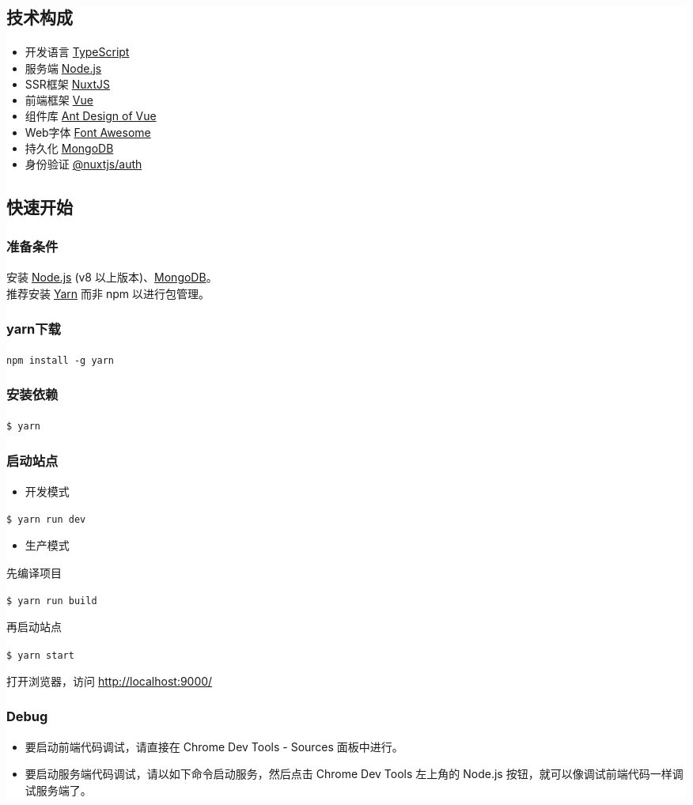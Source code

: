 ## 技术构成
* 开发语言 [TypeScript](https://www.typescriptlang.org/)
* 服务端 [Node.js](https://nodejs.org/)
* SSR框架 [NuxtJS](https://nuxtjs.org/)
* 前端框架 [Vue](https://vuejs.org/)
* 组件库 [Ant Design of Vue](https://www.antdv.com/docs/vue/introduce-cn/)
* Web字体 [Font Awesome](https://fontawesome.com/)
* 持久化 [MongoDB](https://www.mongodb.org/)
* 身份验证 [@nuxtjs/auth](https://auth.nuxtjs.org/)

## 快速开始

### 准备条件

安装 [Node.js](https://nodejs.org/en/download/) (v8 以上版本)、[MongoDB](https://www.mongodb.org/downloads/)。  
推荐安装 [Yarn](https://yarnpkg.com/) 而非 npm 以进行包管理。

### yarn下载
```
npm install -g yarn
```

### 安装依赖
```Shell
$ yarn
```

### 启动站点

* 开发模式

```Shell
$ yarn run dev
```

* 生产模式

先编译项目
```shell
$ yarn run build
```

再启动站点
```shell
$ yarn start
```

打开浏览器，访问 [http://localhost:9000/](http://localhost:9000)

### Debug
* 要启动前端代码调试，请直接在 Chrome Dev Tools - Sources 面板中进行。

* 要启动服务端代码调试，请以如下命令启动服务，然后点击 Chrome  Dev Tools 左上角的 Node.js 按钮，就可以像调试前端代码一样调试服务端了。
